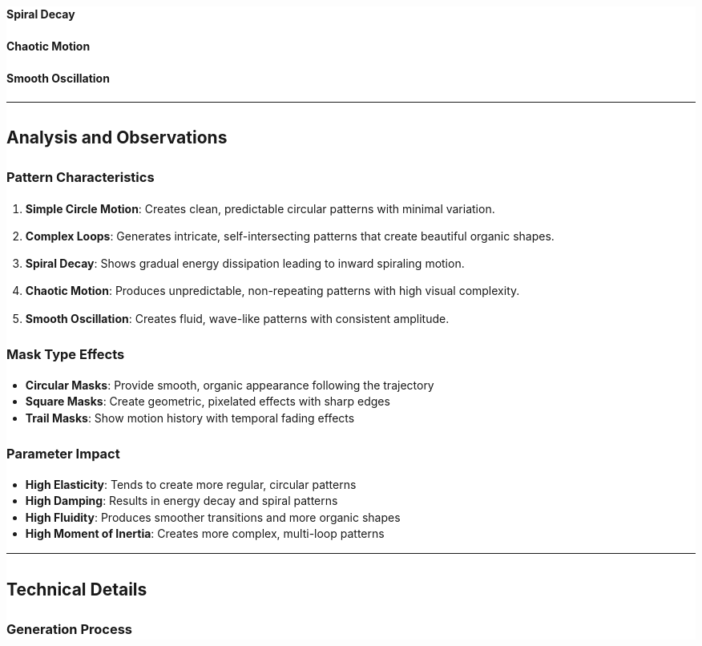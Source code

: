 #### Spiral Decay
<video width="400" height="400" controls>
  <source src="videos/spiral_decay_trail.mp4" type="video/mp4">
  Your browser does not support the video tag.
</video>

#### Chaotic Motion
<video width="400" height="400" controls>
  <source src="videos/chaotic_motion_trail.mp4" type="video/mp4">
  Your browser does not support the video tag.
</video>

#### Smooth Oscillation
<video width="400" height="400" controls>
  <source src="videos/smooth_oscillation_trail.mp4" type="video/mp4">
  Your browser does not support the video tag.
</video>

---

## Analysis and Observations

### Pattern Characteristics

1. **Simple Circle Motion**: Creates clean, predictable circular patterns with minimal variation.

2. **Complex Loops**: Generates intricate, self-intersecting patterns that create beautiful organic shapes.

3. **Spiral Decay**: Shows gradual energy dissipation leading to inward spiraling motion.

4. **Chaotic Motion**: Produces unpredictable, non-repeating patterns with high visual complexity.

5. **Smooth Oscillation**: Creates fluid, wave-like patterns with consistent amplitude.

### Mask Type Effects

- **Circular Masks**: Provide smooth, organic appearance following the trajectory
- **Square Masks**: Create geometric, pixelated effects with sharp edges
- **Trail Masks**: Show motion history with temporal fading effects

### Parameter Impact

- **High Elasticity**: Tends to create more regular, circular patterns
- **High Damping**: Results in energy decay and spiral patterns
- **High Fluidity**: Produces smoother transitions and more organic shapes
- **High Moment of Inertia**: Creates more complex, multi-loop patterns

---

## Technical Details

### Generation Process
